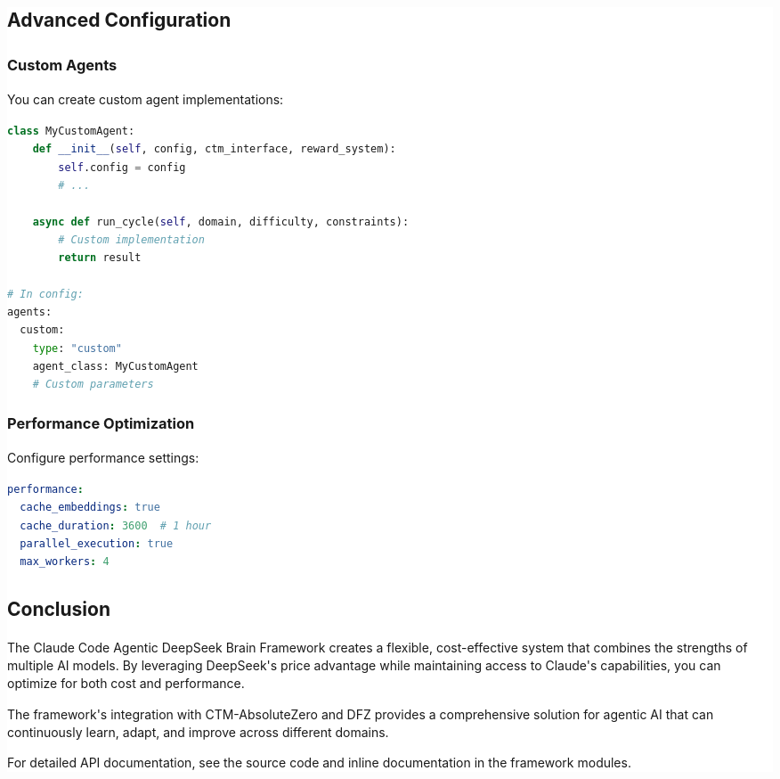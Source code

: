 ## Advanced Configuration

### Custom Agents

You can create custom agent implementations:

```python
class MyCustomAgent:
    def __init__(self, config, ctm_interface, reward_system):
        self.config = config
        # ...
        
    async def run_cycle(self, domain, difficulty, constraints):
        # Custom implementation
        return result

# In config:
agents:
  custom:
    type: "custom"
    agent_class: MyCustomAgent
    # Custom parameters
```

### Performance Optimization

Configure performance settings:

```yaml
performance:
  cache_embeddings: true
  cache_duration: 3600  # 1 hour
  parallel_execution: true
  max_workers: 4
```

## Conclusion

The Claude Code Agentic DeepSeek Brain Framework creates a flexible, cost-effective system that combines the strengths of multiple AI models. By leveraging DeepSeek's price advantage while maintaining access to Claude's capabilities, you can optimize for both cost and performance.

The framework's integration with CTM-AbsoluteZero and DFZ provides a comprehensive solution for agentic AI that can continuously learn, adapt, and improve across different domains.

For detailed API documentation, see the source code and inline documentation in the framework modules.